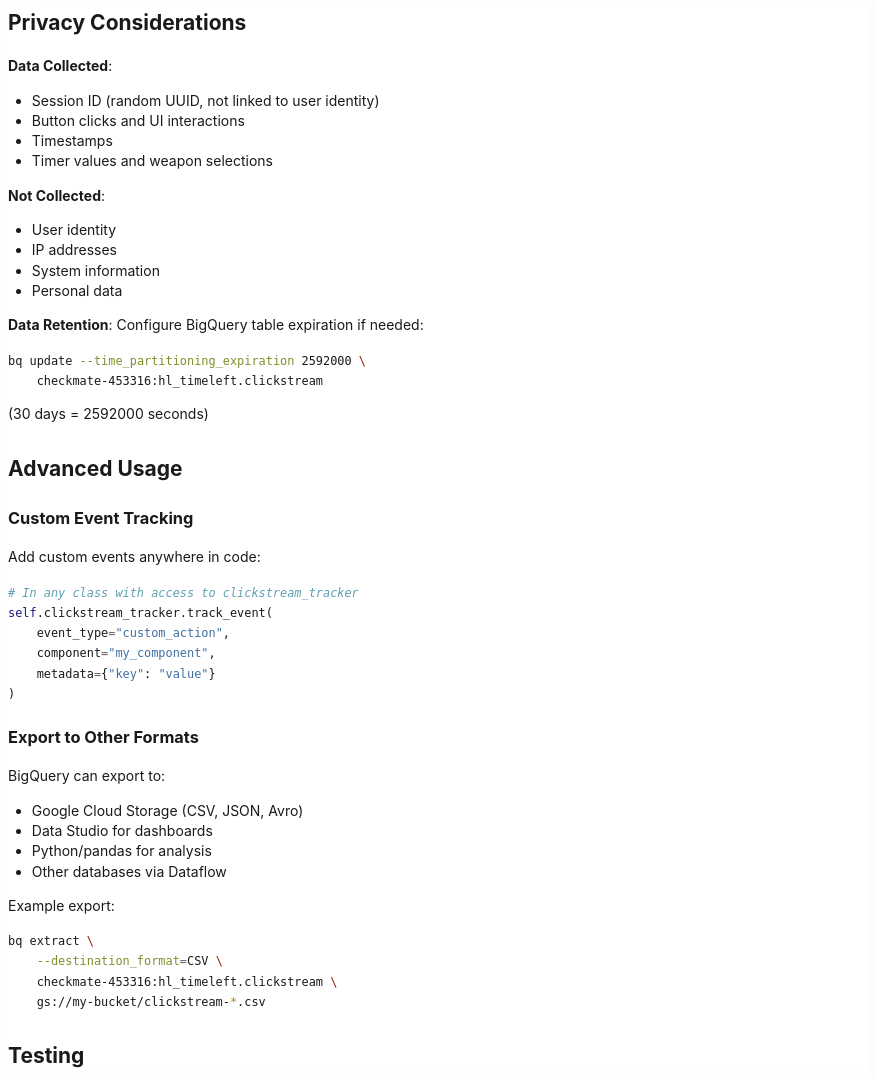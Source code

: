 ## Privacy Considerations

**Data Collected**:
- Session ID (random UUID, not linked to user identity)
- Button clicks and UI interactions
- Timestamps
- Timer values and weapon selections

**Not Collected**:
- User identity
- IP addresses
- System information
- Personal data

**Data Retention**: Configure BigQuery table expiration if needed:
```bash
bq update --time_partitioning_expiration 2592000 \
    checkmate-453316:hl_timeleft.clickstream
```
(30 days = 2592000 seconds)

## Advanced Usage

### Custom Event Tracking

Add custom events anywhere in code:

```python
# In any class with access to clickstream_tracker
self.clickstream_tracker.track_event(
    event_type="custom_action",
    component="my_component",
    metadata={"key": "value"}
)
```

### Export to Other Formats

BigQuery can export to:
- Google Cloud Storage (CSV, JSON, Avro)
- Data Studio for dashboards
- Python/pandas for analysis
- Other databases via Dataflow

Example export:
```bash
bq extract \
    --destination_format=CSV \
    checkmate-453316:hl_timeleft.clickstream \
    gs://my-bucket/clickstream-*.csv
```

## Testing
